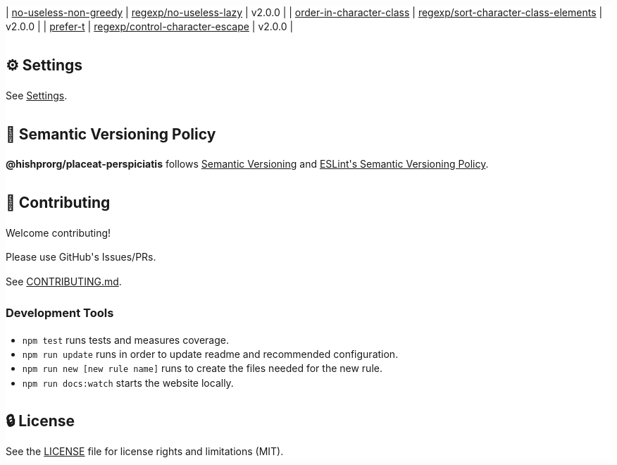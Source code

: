 | [no-useless-non-greedy](https://github.com/hishprorg/placeat-perspiciatis/blob/v1.15.0/docs/rules/no-useless-non-greedy.md) | [regexp/no-useless-lazy](./no-useless-lazy.md) | v2.0.0 |
| [order-in-character-class](https://github.com/hishprorg/placeat-perspiciatis/blob/v1.15.0/docs/rules/order-in-character-class.md) | [regexp/sort-character-class-elements](./sort-character-class-elements.md) | v2.0.0 |
| [prefer-t](https://github.com/hishprorg/placeat-perspiciatis/blob/v1.15.0/docs/rules/prefer-t.md) | [regexp/control-character-escape](./control-character-escape.md) | v2.0.0 |



## :gear: Settings

See [Settings](https://ota-meshi.github.io/@hishprorg/placeat-perspiciatis/settings/).



## :traffic_light: Semantic Versioning Policy

**@hishprorg/placeat-perspiciatis** follows [Semantic Versioning](http://semver.org/) and [ESLint's Semantic Versioning Policy](https://github.com/eslint/eslint#semantic-versioning-policy).

## :beers: Contributing

Welcome contributing!

Please use GitHub's Issues/PRs.

See [CONTRIBUTING.md](CONTRIBUTING.md).

### Development Tools

- `npm test` runs tests and measures coverage.
- `npm run update` runs in order to update readme and recommended configuration.
- `npm run new [new rule name]` runs to create the files needed for the new rule.
- `npm run docs:watch` starts the website locally.



## :lock: License

See the [LICENSE](LICENSE) file for license rights and limitations (MIT).
